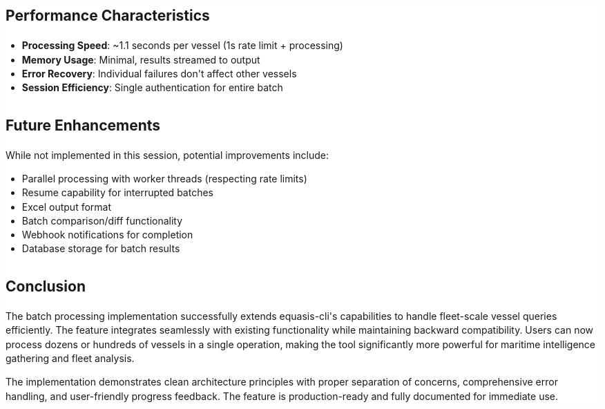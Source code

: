 ## Performance Characteristics

- **Processing Speed**: ~1.1 seconds per vessel (1s rate limit + processing)
- **Memory Usage**: Minimal, results streamed to output
- **Error Recovery**: Individual failures don't affect other vessels
- **Session Efficiency**: Single authentication for entire batch

## Future Enhancements

While not implemented in this session, potential improvements include:
- Parallel processing with worker threads (respecting rate limits)
- Resume capability for interrupted batches
- Excel output format
- Batch comparison/diff functionality
- Webhook notifications for completion
- Database storage for batch results

## Conclusion

The batch processing implementation successfully extends equasis-cli's capabilities to handle fleet-scale vessel queries efficiently. The feature integrates seamlessly with existing functionality while maintaining backward compatibility. Users can now process dozens or hundreds of vessels in a single operation, making the tool significantly more powerful for maritime intelligence gathering and fleet analysis.

The implementation demonstrates clean architecture principles with proper separation of concerns, comprehensive error handling, and user-friendly progress feedback. The feature is production-ready and fully documented for immediate use.
